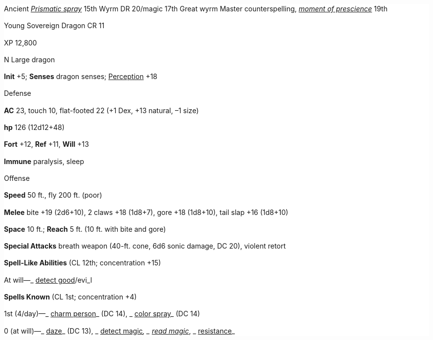 <tr class="even">
<td>Ancient</td>
<td><i><a href="/pathfinderRPG/prd/spells/prismaticSpray.html#_prismatic-spray">Prismatic spray</a></i></td>
<td>15th</td>
</tr>
<tr class="odd">
<td>Wyrm</td>
<td>DR 20/magic</td>
<td>17th</td>
</tr>
<tr class="even">
<td>Great wyrm</td>
<td>Master counterspelling, <i><a href="/pathfinderRPG/prd/spells/momentOfPrescience.html#_moment-of-prescience">moment of prescience</a></i>
</td>
<td>19th</td>
</tr>
</tbody>

Young Sovereign Dragon CR 11

XP 12,800

N Large dragon

**Init** +5; **Senses** dragon senses; [Perception](/pathfinderRPG/prd/skills/perception.html#_perception) +18

Defense

**AC** 23, touch 10, flat-footed 22 (+1 Dex, +13 natural, –1 size)

**hp** 126 (12d12+48)

**Fort** +12, **Ref** +11, **Will** +13

**Immune** paralysis, sleep

Offense

**Speed** 50 ft., fly 200 ft. (poor)

**Melee** bite +19 (2d6+10), 2 claws +18 (1d8+7), gore +18 (1d8+10), tail slap +16 (1d8+10)

**Space** 10 ft.; **Reach** 5 ft. (10 ft. with bite and gore)

**Special Attacks** breath weapon (40-ft. cone, 6d6 sonic damage, DC 20), violent retort

**Spell-Like Abilities** (CL 12th; concentration +15)

At will—_ [detect good](/pathfinderRPG/prd/spells/detectGood.html#_detect-good)/evi_l

**Spells Known** (CL 1st; concentration +4)

1st (4/day)—_ [charm person](/pathfinderRPG/prd/spells/charmPerson.html#_charm-person)_ (DC 14), _ [color spray](/pathfinderRPG/prd/spells/colorSpray.html#_color-spray)_ (DC 14)

0 (at will)—_ [daze](/pathfinderRPG/prd/spells/daze.html#_daze)_ (DC 13), _ [detect magic](/pathfinderRPG/prd/spells/detectMagic.html#_detect-magic)_, _ [read magic](/pathfinderRPG/prd/spells/readMagic.html#_read-magic)_, _ [resistance](/pathfinderRPG/prd/spells/resistance.html#_resistance)_

